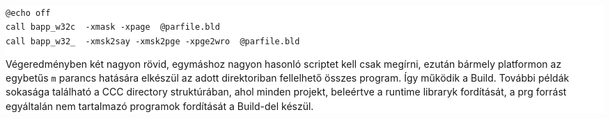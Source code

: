    @echo off
    call bapp_w32c  -xmask -xpage  @parfile.bld
    call bapp_w32_  -xmsk2say -xmsk2pge -xpge2wro  @parfile.bld
    

Végeredményben két nagyon rövid, egymáshoz nagyon hasonló scriptet kell csak
megírni, ezután bármely platformon az egybetűs `m` parancs hatására elkészül
az adott direktoriban fellelhető összes program. Így működik a Build.
További példák sokasága található a CCC directory struktúrában, ahol minden
projekt, beleértve a runtime libraryk fordítását, a prg forrást egyáltalán nem
tartalmazó programok fordítását a Build-del készül.




